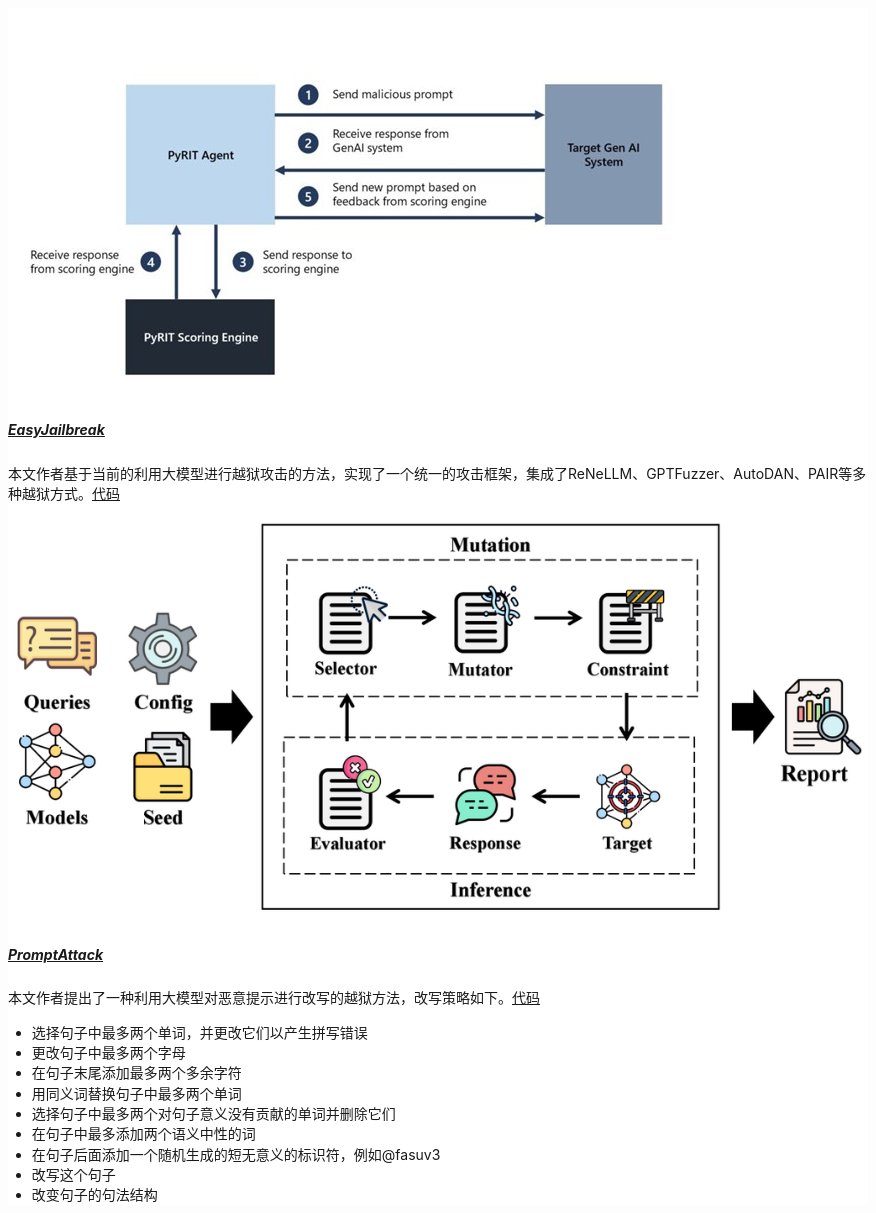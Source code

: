 ![](/assets/img/llm_sec/prompt_attack52.png)

##### [EasyJailbreak](https://arxiv.org/pdf/2403.12171)
本文作者基于当前的利用大模型进行越狱攻击的方法，实现了一个统一的攻击框架，集成了ReNeLLM、GPTFuzzer、AutoDAN、PAIR等多种越狱方式。[代码](https://github.com/EasyJailbreak/EasyJailbreak)
![](/assets/img/llm_sec/prompt_attack54.png)

##### [PromptAttack](https://arxiv.org/pdf/2310.13345)
本文作者提出了一种利用大模型对恶意提示进行改写的越狱方法，改写策略如下。[代码](https://github.com/GodXuxilie/PromptAttack)
- 选择句子中最多两个单词，并更改它们以产生拼写错误
- 更改句子中最多两个字母
- 在句子末尾添加最多两个多余字符
- 用同义词替换句子中最多两个单词
- 选择句子中最多两个对句子意义没有贡献的单词并删除它们
- 在句子中最多添加两个语义中性的词
- 在句子后面添加一个随机生成的短无意义的标识符，例如@fasuv3
- 改写这个句子
- 改变句子的句法结构
